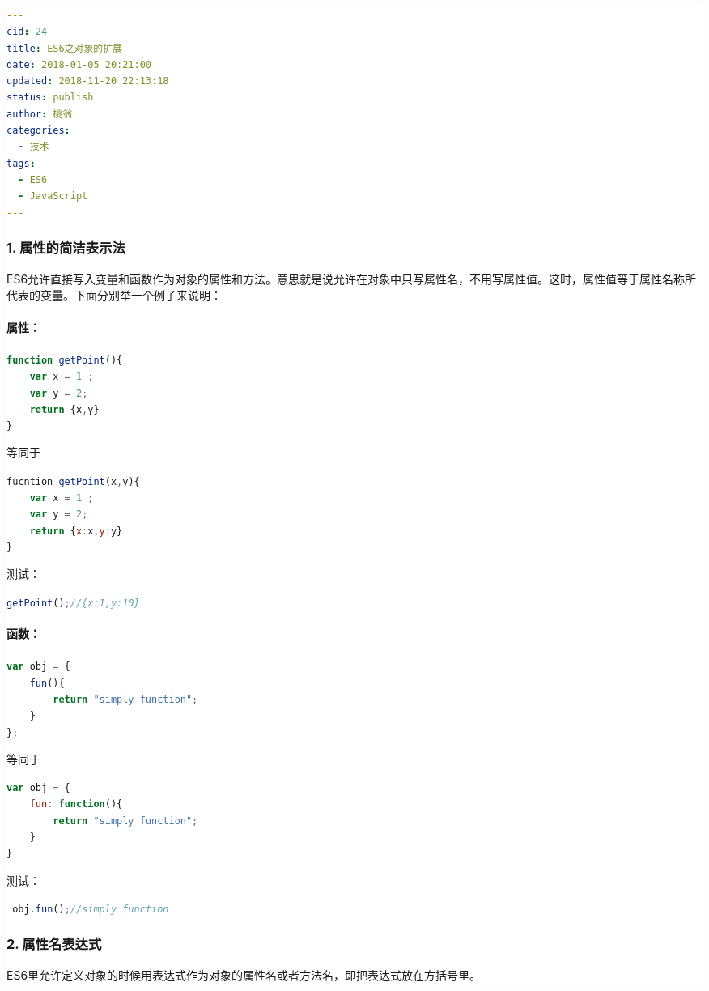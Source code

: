 ```yaml
---
cid: 24
title: ES6之对象的扩展
date: 2018-01-05 20:21:00
updated: 2018-11-20 22:13:18
status: publish
author: 桃翁
categories: 
  - 技术
tags: 
  - ES6
  - JavaScript
---
```



### 1. 属性的简洁表示法
ES6允许直接写入变量和函数作为对象的属性和方法。意思就是说允许在对象中只写属性名，不用写属性值。这时，属性值等于属性名称所代表的变量。下面分别举一个例子来说明：





#### 属性：
```javascript
function getPoint(){
    var x = 1 ;
    var y = 2;
    return {x,y}
}
```
 等同于
 
```javascript
fucntion getPoint(x,y){
    var x = 1 ;
    var y = 2;
    return {x:x,y:y}    
}
```
测试：
```javascript
getPoint();//{x:1,y:10}
```
#### 函数：
```javascript
var obj = {
    fun(){
        return "simply function";
    }
};
```
等同于
```javascript
var obj = {
    fun: function(){
        return "simply function";
    }
}
```
测试：
```javascript
 obj.fun();//simply function
```
### 2. 属性名表达式
ES6里允许定义对象的时候用表达式作为对象的属性名或者方法名，即把表达式放在方括号里。
